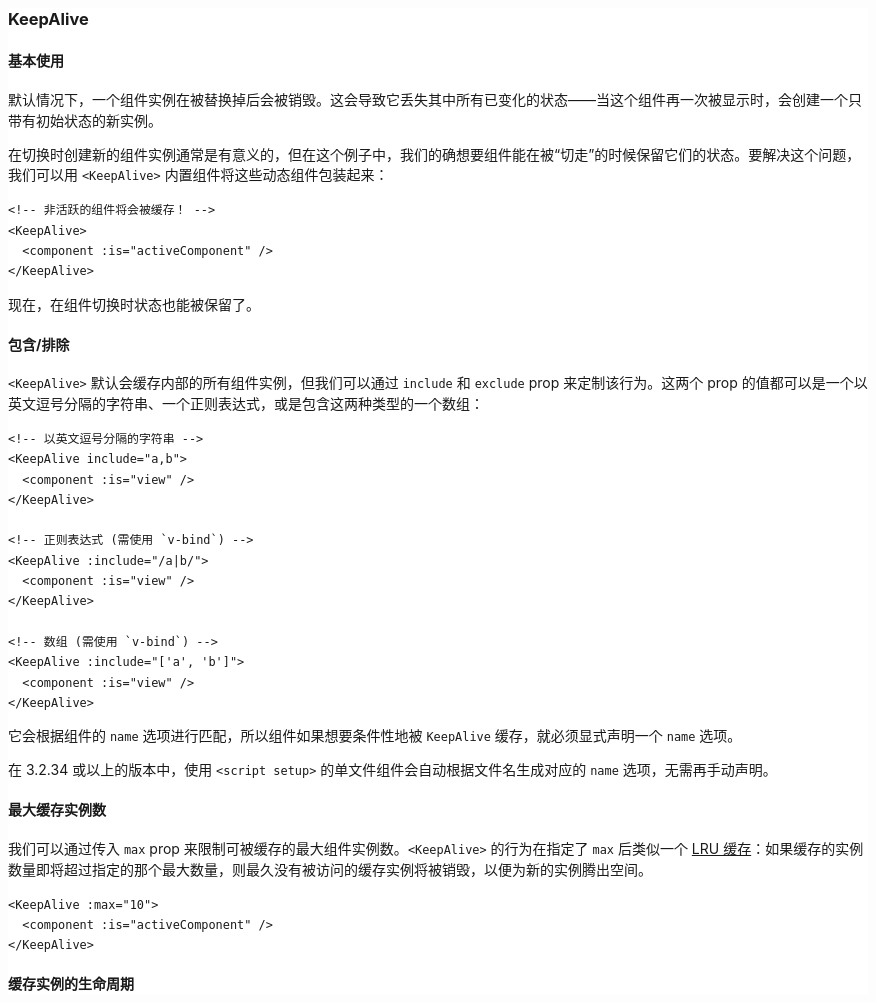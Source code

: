 

### KeepAlive

#### 基本使用

默认情况下，一个组件实例在被替换掉后会被销毁。这会导致它丢失其中所有已变化的状态——当这个组件再一次被显示时，会创建一个只带有初始状态的新实例。

在切换时创建新的组件实例通常是有意义的，但在这个例子中，我们的确想要组件能在被“切走”的时候保留它们的状态。要解决这个问题，我们可以用 `<KeepAlive>` 内置组件将这些动态组件包装起来：

```vue
<!-- 非活跃的组件将会被缓存！ -->
<KeepAlive>
  <component :is="activeComponent" />
</KeepAlive>
```

现在，在组件切换时状态也能被保留了。

#### 包含/排除

`<KeepAlive>` 默认会缓存内部的所有组件实例，但我们可以通过 `include` 和 `exclude` prop 来定制该行为。这两个 prop 的值都可以是一个以英文逗号分隔的字符串、一个正则表达式，或是包含这两种类型的一个数组：

```vue
<!-- 以英文逗号分隔的字符串 -->
<KeepAlive include="a,b">
  <component :is="view" />
</KeepAlive>

<!-- 正则表达式 (需使用 `v-bind`) -->
<KeepAlive :include="/a|b/">
  <component :is="view" />
</KeepAlive>

<!-- 数组 (需使用 `v-bind`) -->
<KeepAlive :include="['a', 'b']">
  <component :is="view" />
</KeepAlive>
```

它会根据组件的 `name` 选项进行匹配，所以组件如果想要条件性地被 `KeepAlive` 缓存，就必须显式声明一个 `name` 选项。

在 3.2.34 或以上的版本中，使用 `<script setup>` 的单文件组件会自动根据文件名生成对应的 `name` 选项，无需再手动声明。

#### 最大缓存实例数

我们可以通过传入 `max` prop 来限制可被缓存的最大组件实例数。`<KeepAlive>` 的行为在指定了 `max` 后类似一个 [LRU 缓存](https://en.wikipedia.org/wiki/Cache_replacement_policies#Least_recently_used_(LRU))：如果缓存的实例数量即将超过指定的那个最大数量，则最久没有被访问的缓存实例将被销毁，以便为新的实例腾出空间。

```vue
<KeepAlive :max="10">
  <component :is="activeComponent" />
</KeepAlive>
```

#### 缓存实例的生命周期
